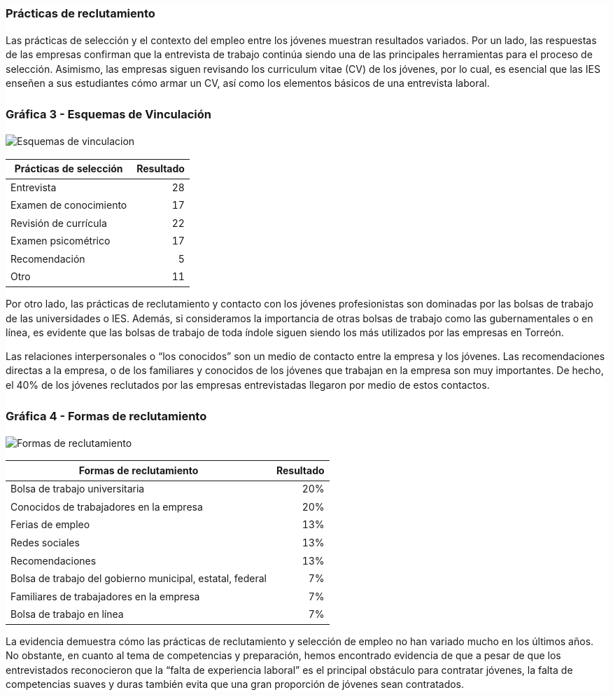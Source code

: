 ### Prácticas de reclutamiento

Las prácticas de selección y el contexto del empleo entre los jóvenes muestran
resultados variados. Por un lado, las respuestas de las empresas confirman que la
entrevista de trabajo continúa siendo una de las principales herramientas para el
proceso de selección. Asimismo, las empresas siguen revisando los curriculum vitae
(CV) de los jóvenes, por lo cual, es esencial que las IES enseñen a sus estudiantes
cómo armar un CV, así como los elementos básicos de una entrevista laboral.

### Gráfica 3 - Esquemas de Vinculación

<img class="img-responsive" src="cidac-profesionistas-torreon/grafica-03.png" alt="Esquemas de vinculacion">

Prácticas de selección | Resultado
-----------------------|----------:
Entrevista             |        28
Examen de conocimiento |        17
Revisión de currícula  |        22
Examen psicométrico    |        17
Recomendación          |         5
Otro                   |        11

Por otro lado, las prácticas de reclutamiento y contacto con los jóvenes profesionistas
son dominadas por las bolsas de trabajo de las universidades o IES. Además, si
consideramos la importancia de otras bolsas de trabajo como las gubernamentales
o en línea, es evidente que las bolsas de trabajo de toda índole siguen siendo los
más utilizados por las empresas en Torreón.

Las relaciones interpersonales o “los conocidos” son un medio de contacto entre la
empresa y los jóvenes. Las recomendaciones directas a la empresa, o de los familiares y conocidos de los jóvenes que trabajan en la empresa son muy importantes.
De hecho, el 40% de los jóvenes reclutados por las empresas entrevistadas llegaron
por medio de estos contactos.

### Gráfica 4 - Formas de reclutamiento

<img class="img-responsive" src="cidac-profesionistas-torreon/grafica-04.png" alt="Formas de reclutamiento">

Formas de reclutamiento                                   | Resultado
----------------------------------------------------------|----:
Bolsa de trabajo universitaria                            | 20%
Conocidos de trabajadores en la empresa                   | 20%
Ferias de empleo                                          | 13%
Redes sociales                                            | 13%
Recomendaciones                                           | 13%
Bolsa de trabajo del gobierno municipal, estatal, federal |  7%
Familiares de trabajadores en la empresa                  |  7%
Bolsa de trabajo en línea                                 |  7%

La evidencia demuestra cómo las prácticas de reclutamiento y selección de empleo
no han variado mucho en los últimos años. No obstante, en cuanto al tema de
competencias y preparación, hemos encontrado evidencia de que a pesar de que
los entrevistados reconocieron que la “falta de experiencia laboral” es el principal
obstáculo para contratar jóvenes, la falta de competencias suaves y duras también
evita que una gran proporción de jóvenes sean contratados.
